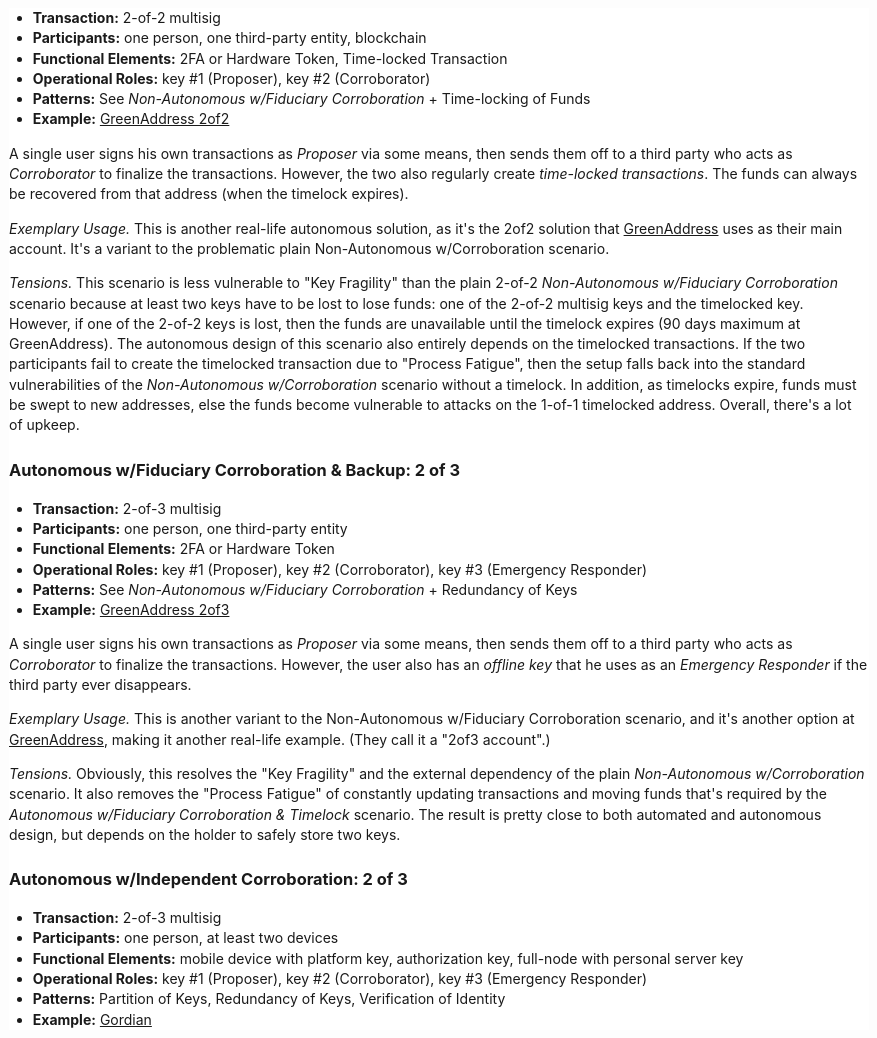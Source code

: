 * **Transaction:** 2-of-2 multisig
* **Participants:** one person, one third-party entity, blockchain
* **Functional Elements:** 2FA or Hardware Token, Time-locked Transaction
* **Operational Roles:** key #1 (Proposer), key #2 (Corroborator)
* **Patterns:** See _Non-Autonomous w/Fiduciary Corroboration_ + Time-locking of Funds
* **Example:** [GreenAddress 2of2](https://greenaddress.it/en/faq.html)

A single user signs his own transactions as _Proposer_ via some means, then sends them off to a third party who acts as _Corroborator_ to finalize the transactions. However, the two also regularly create _time-locked transactions_. The funds can always be recovered from that address (when the timelock expires).

*Exemplary Usage.* This is another real-life autonomous solution, as it's the 2of2 solution that [GreenAddress](https://greenaddress.it/en/) uses as their main account. It's a variant to the problematic plain Non-Autonomous w/Corroboration scenario.

*Tensions.* This scenario is less vulnerable to "Key Fragility" than the plain 2-of-2 _Non-Autonomous w/Fiduciary Corroboration_ scenario because at least two keys have to be lost to lose funds: one of the 2-of-2 multisig keys and the timelocked key. However, if one of the 2-of-2 keys is lost, then the funds are unavailable until the timelock expires (90 days maximum at GreenAddress). The autonomous design of this scenario also entirely depends on the timelocked transactions. If the two participants fail to create the timelocked transaction due to "Process Fatigue", then the setup falls back into the standard vulnerabilities of the _Non-Autonomous w/Corroboration_ scenario without a timelock. In addition, as timelocks expire, funds must be swept to new addresses, else the funds become vulnerable to attacks on the 1-of-1 timelocked address. Overall, there's a lot of upkeep.

### Autonomous w/Fiduciary Corroboration & Backup: 2 of 3

* **Transaction:** 2-of-3 multisig
* **Participants:** one person, one third-party entity
* **Functional Elements:** 2FA or Hardware Token
* **Operational Roles:** key #1 (Proposer), key #2 (Corroborator), key #3 (Emergency Responder)
* **Patterns:** See _Non-Autonomous w/Fiduciary Corroboration_ + Redundancy of Keys
* **Example:** [GreenAddress 2of3](https://greenaddress.it/en/faq.html)

A single user signs his own transactions as _Proposer_ via some means, then sends them off to a third party who acts as _Corroborator_ to finalize the transactions. However, the user also has an _offline key_ that he uses as an _Emergency Responder_ if the third party ever disappears.

*Exemplary Usage.* This is another variant to the Non-Autonomous w/Fiduciary Corroboration scenario, and it's another option at [GreenAddress](https://greenaddress.it/en/), making it another real-life example. (They call it a "2of3 account".)

*Tensions.* Obviously, this resolves the "Key Fragility" and the external dependency of the plain _Non-Autonomous w/Corroboration_ scenario. It also removes the "Process Fatigue" of constantly updating transactions and moving funds that's required by the _Autonomous w/Fiduciary Corroboration & Timelock_ scenario. The result is pretty close to both automated and autonomous design, but depends on the holder to safely store two keys.

### Autonomous w/Independent Corroboration: 2 of 3

* **Transaction:** 2-of-3 multisig
* **Participants:** one person, at least two devices
* **Functional Elements:** mobile device with platform key, authorization key, full-node with personal server key
* **Operational Roles:** key #1 (Proposer), key #2 (Corroborator), key #3 (Emergency Responder)
* **Patterns:** Partition of Keys, Redundancy of Keys, Verification of Identity
* **Example:** [Gordian](https://github.com/BlockchainCommons/Gordian)
